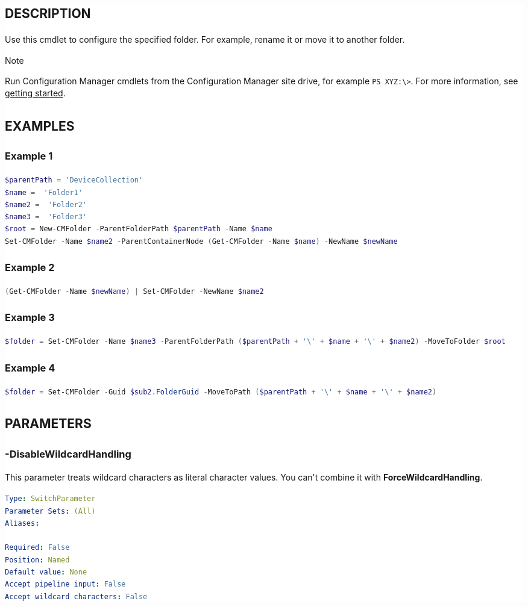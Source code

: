 ## DESCRIPTION

Use this cmdlet to configure the specified folder. For example, rename it or move it to another folder.

> [!NOTE]
> Run Configuration Manager cmdlets from the Configuration Manager site drive, for example `PS XYZ:\>`. For more information, see [getting started](/powershell/sccm/overview).

## EXAMPLES

### Example 1

```powershell
$parentPath = 'DeviceCollection'
$name =  'Folder1'
$name2 =  'Folder2'
$name3 =  'Folder3'
$root = New-CMFolder -ParentFolderPath $parentPath -Name $name
Set-CMFolder -Name $name2 -ParentContainerNode (Get-CMFolder -Name $name) -NewName $newName 
```

### Example 2

```powershell
(Get-CMFolder -Name $newName) | Set-CMFolder -NewName $name2
```

### Example 3

```powershell
$folder = Set-CMFolder -Name $name3 -ParentFolderPath ($parentPath + '\' + $name + '\' + $name2) -MoveToFolder $root
```

### Example 4

```powershell
$folder = Set-CMFolder -Guid $sub2.FolderGuid -MoveToPath ($parentPath + '\' + $name + '\' + $name2)
```

## PARAMETERS

### -DisableWildcardHandling

This parameter treats wildcard characters as literal character values. You can't combine it with **ForceWildcardHandling**.

```yaml
Type: SwitchParameter
Parameter Sets: (All)
Aliases:

Required: False
Position: Named
Default value: None
Accept pipeline input: False
Accept wildcard characters: False
```
